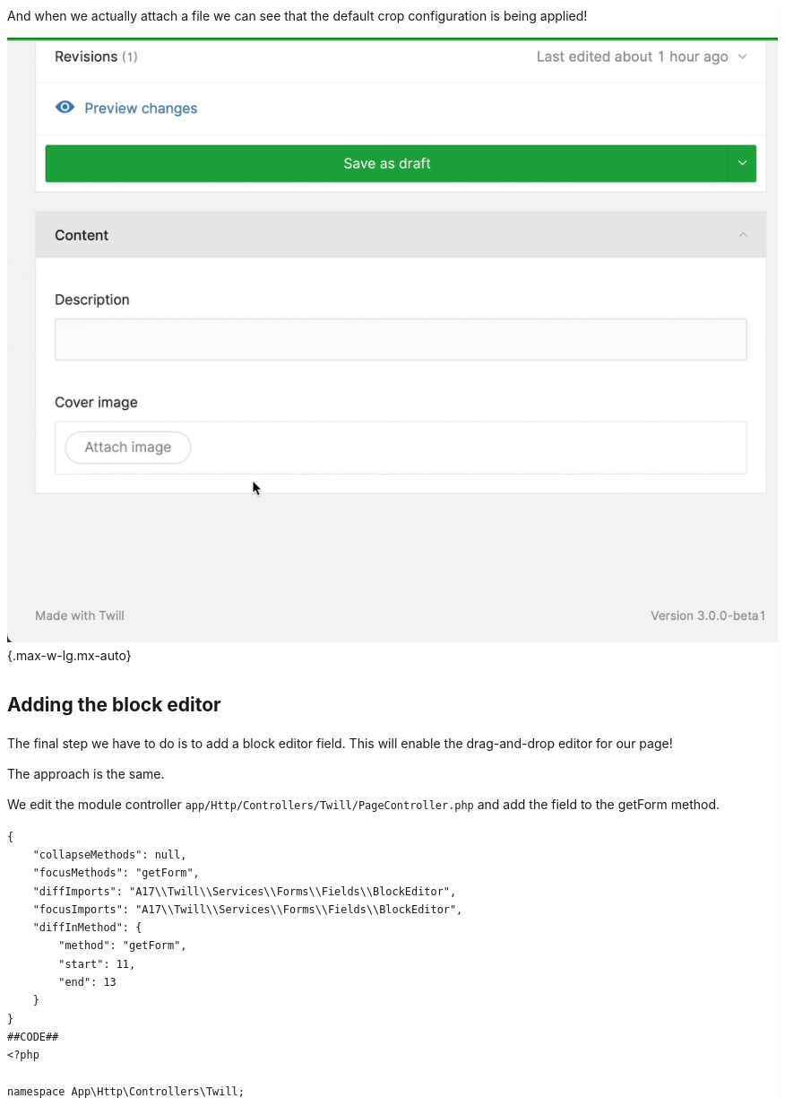 And when we actually attach a file we can see that the default crop configuration is being applied!


![twill media field demo](./assets/attach-media-demo.gif){.max-w-lg.mx-auto}

## Adding the block editor

The final step we have to do is to add a block editor field. This will enable the drag-and-drop editor for our page!

The approach is the same.

We edit the module controller `app/Http/Controllers/Twill/PageController.php` and add the field to the getForm
method.

```phptorch
{
    "collapseMethods": null,
    "focusMethods": "getForm",
    "diffImports": "A17\\Twill\\Services\\Forms\\Fields\\BlockEditor",
    "focusImports": "A17\\Twill\\Services\\Forms\\Fields\\BlockEditor",
    "diffInMethod": {
        "method": "getForm",
        "start": 11,
        "end": 13
    }
}
##CODE##
<?php

namespace App\Http\Controllers\Twill;
```
